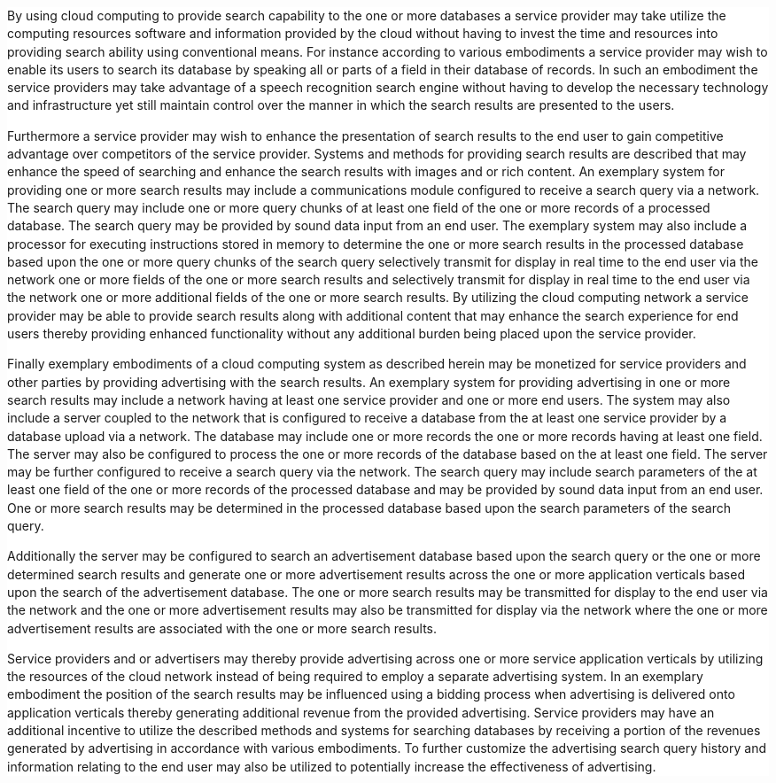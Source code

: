 By using cloud computing to provide search capability to the one or more databases a service provider may take utilize the computing resources software and information provided by the cloud without having to invest the time and resources into providing search ability using conventional means. For instance according to various embodiments a service provider may wish to enable its users to search its database by speaking all or parts of a field in their database of records. In such an embodiment the service providers may take advantage of a speech recognition search engine without having to develop the necessary technology and infrastructure yet still maintain control over the manner in which the search results are presented to the users.

Furthermore a service provider may wish to enhance the presentation of search results to the end user to gain competitive advantage over competitors of the service provider. Systems and methods for providing search results are described that may enhance the speed of searching and enhance the search results with images and or rich content. An exemplary system for providing one or more search results may include a communications module configured to receive a search query via a network. The search query may include one or more query chunks of at least one field of the one or more records of a processed database. The search query may be provided by sound data input from an end user. The exemplary system may also include a processor for executing instructions stored in memory to determine the one or more search results in the processed database based upon the one or more query chunks of the search query selectively transmit for display in real time to the end user via the network one or more fields of the one or more search results and selectively transmit for display in real time to the end user via the network one or more additional fields of the one or more search results. By utilizing the cloud computing network a service provider may be able to provide search results along with additional content that may enhance the search experience for end users thereby providing enhanced functionality without any additional burden being placed upon the service provider.

Finally exemplary embodiments of a cloud computing system as described herein may be monetized for service providers and other parties by providing advertising with the search results. An exemplary system for providing advertising in one or more search results may include a network having at least one service provider and one or more end users. The system may also include a server coupled to the network that is configured to receive a database from the at least one service provider by a database upload via a network. The database may include one or more records the one or more records having at least one field. The server may also be configured to process the one or more records of the database based on the at least one field. The server may be further configured to receive a search query via the network. The search query may include search parameters of the at least one field of the one or more records of the processed database and may be provided by sound data input from an end user. One or more search results may be determined in the processed database based upon the search parameters of the search query.

Additionally the server may be configured to search an advertisement database based upon the search query or the one or more determined search results and generate one or more advertisement results across the one or more application verticals based upon the search of the advertisement database. The one or more search results may be transmitted for display to the end user via the network and the one or more advertisement results may also be transmitted for display via the network where the one or more advertisement results are associated with the one or more search results.

Service providers and or advertisers may thereby provide advertising across one or more service application verticals by utilizing the resources of the cloud network instead of being required to employ a separate advertising system. In an exemplary embodiment the position of the search results may be influenced using a bidding process when advertising is delivered onto application verticals thereby generating additional revenue from the provided advertising. Service providers may have an additional incentive to utilize the described methods and systems for searching databases by receiving a portion of the revenues generated by advertising in accordance with various embodiments. To further customize the advertising search query history and information relating to the end user may also be utilized to potentially increase the effectiveness of advertising.
